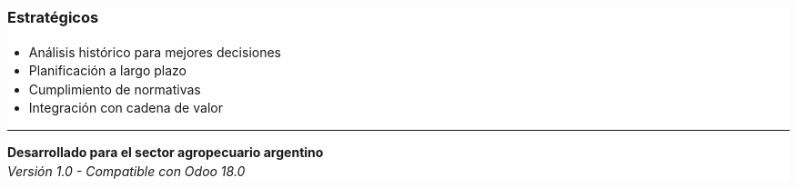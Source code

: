 ### Estratégicos
- Análisis histórico para mejores decisiones
- Planificación a largo plazo
- Cumplimiento de normativas
- Integración con cadena de valor

---

**Desarrollado para el sector agropecuario argentino**  
*Versión 1.0 - Compatible con Odoo 18.0*